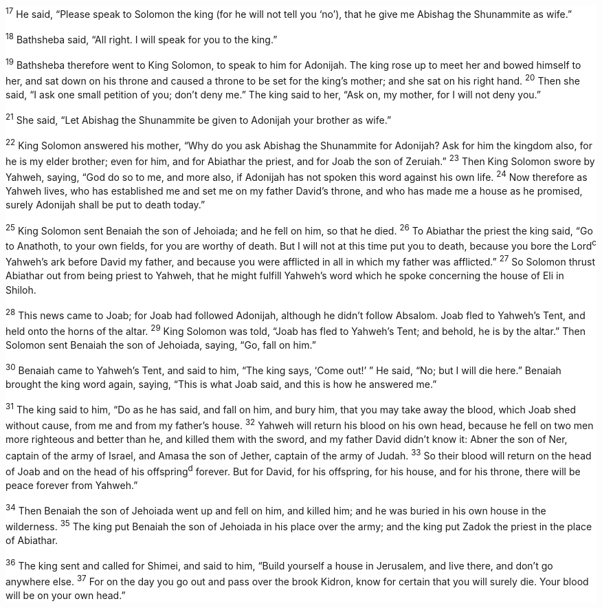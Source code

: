 <sup>17</sup> He said, “Please speak to Solomon the king (for he will not tell you ‘no’), that he give me Abishag the Shunammite as wife.”

<sup>18</sup> Bathsheba said, “All right. I will speak for you to the king.”

<sup>19</sup> Bathsheba therefore went to King Solomon, to speak to him for Adonijah. The king rose up to meet her and bowed himself to her, and sat down on his throne and caused a throne to be set for the king’s mother; and she sat on his right hand.
<sup>20</sup> Then she said, “I ask one small petition of you; don’t deny me.” The king said to her, “Ask on, my mother, for I will not deny you.”

<sup>21</sup> She said, “Let Abishag the Shunammite be given to Adonijah your brother as wife.”

<sup>22</sup> King Solomon answered his mother, “Why do you ask Abishag the Shunammite for Adonijah? Ask for him the kingdom also, for he is my elder brother; even for him, and for Abiathar the priest, and for Joab the son of Zeruiah.”
<sup>23</sup> Then King Solomon swore by Yahweh, saying, “God do so to me, and more also, if Adonijah has not spoken this word against his own life.
<sup>24</sup> Now therefore as Yahweh lives, who has established me and set me on my father David’s throne, and who has made me a house as he promised, surely Adonijah shall be put to death today.”

<sup>25</sup> King Solomon sent Benaiah the son of Jehoiada; and he fell on him, so that he died.
<sup>26</sup> To Abiathar the priest the king said, “Go to Anathoth, to your own fields, for you are worthy of death. But I will not at this time put you to death, because you bore the Lord<sup>c</sup> Yahweh’s ark before David my father, and because you were afflicted in all in which my father was afflicted.”
<sup>27</sup> So Solomon thrust Abiathar out from being priest to Yahweh, that he might fulfill Yahweh’s word which he spoke concerning the house of Eli in Shiloh.

<sup>28</sup> This news came to Joab; for Joab had followed Adonijah, although he didn’t follow Absalom. Joab fled to Yahweh’s Tent, and held onto the horns of the altar.
<sup>29</sup> King Solomon was told, “Joab has fled to Yahweh’s Tent; and behold, he is by the altar.” Then Solomon sent Benaiah the son of Jehoiada, saying, “Go, fall on him.”

<sup>30</sup> Benaiah came to Yahweh’s Tent, and said to him, “The king says, ‘Come out!’ ” He said, “No; but I will die here.” Benaiah brought the king word again, saying, “This is what Joab said, and this is how he answered me.”

<sup>31</sup> The king said to him, “Do as he has said, and fall on him, and bury him, that you may take away the blood, which Joab shed without cause, from me and from my father’s house.
<sup>32</sup> Yahweh will return his blood on his own head, because he fell on two men more righteous and better than he, and killed them with the sword, and my father David didn’t know it: Abner the son of Ner, captain of the army of Israel, and Amasa the son of Jether, captain of the army of Judah.
<sup>33</sup> So their blood will return on the head of Joab and on the head of his offspring<sup>d</sup> forever. But for David, for his offspring, for his house, and for his throne, there will be peace forever from Yahweh.”

<sup>34</sup> Then Benaiah the son of Jehoiada went up and fell on him, and killed him; and he was buried in his own house in the wilderness.
<sup>35</sup> The king put Benaiah the son of Jehoiada in his place over the army; and the king put Zadok the priest in the place of Abiathar.

<sup>36</sup> The king sent and called for Shimei, and said to him, “Build yourself a house in Jerusalem, and live there, and don’t go anywhere else.
<sup>37</sup> For on the day you go out and pass over the brook Kidron, know for certain that you will surely die. Your blood will be on your own head.”
